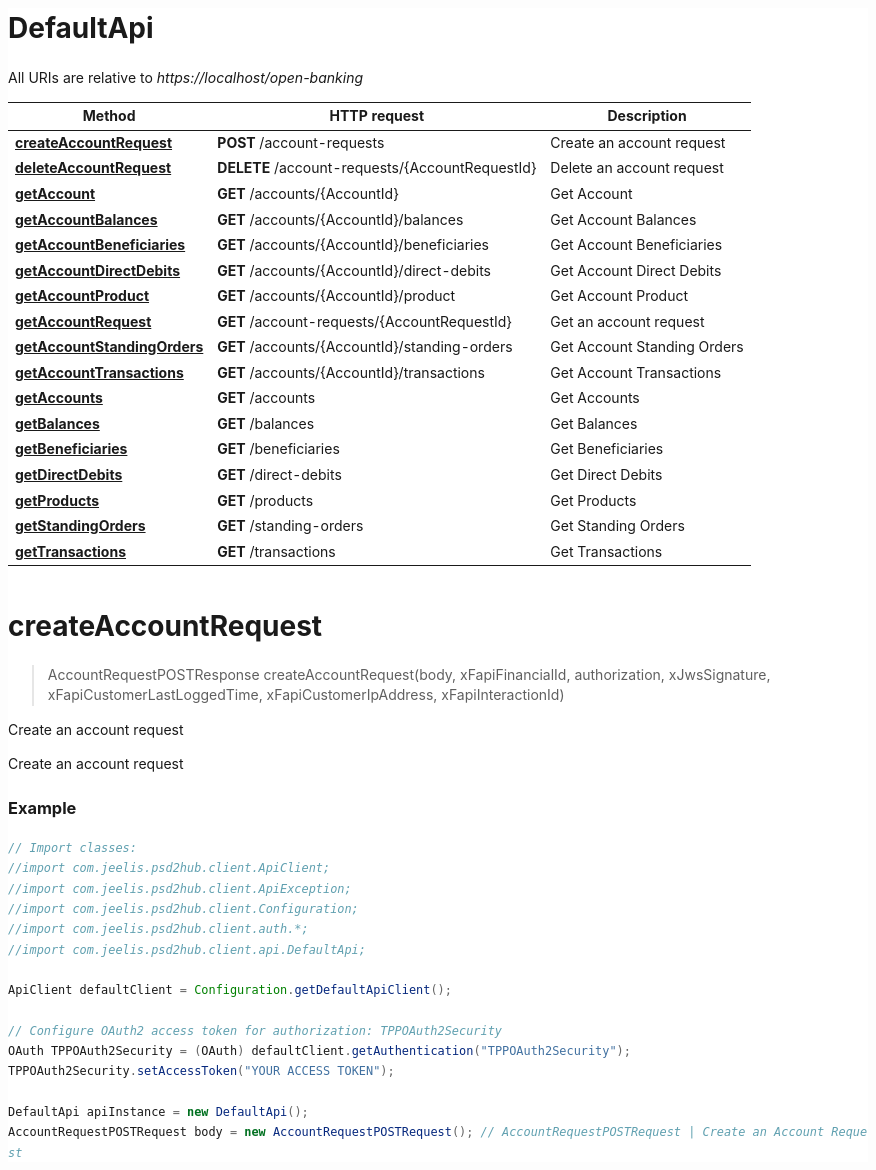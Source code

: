 # DefaultApi

All URIs are relative to *https://localhost/open-banking*

Method | HTTP request | Description
------------- | ------------- | -------------
[**createAccountRequest**](DefaultApi.md#createAccountRequest) | **POST** /account-requests | Create an account request
[**deleteAccountRequest**](DefaultApi.md#deleteAccountRequest) | **DELETE** /account-requests/{AccountRequestId} | Delete an account request
[**getAccount**](DefaultApi.md#getAccount) | **GET** /accounts/{AccountId} | Get Account
[**getAccountBalances**](DefaultApi.md#getAccountBalances) | **GET** /accounts/{AccountId}/balances | Get Account Balances
[**getAccountBeneficiaries**](DefaultApi.md#getAccountBeneficiaries) | **GET** /accounts/{AccountId}/beneficiaries | Get Account Beneficiaries
[**getAccountDirectDebits**](DefaultApi.md#getAccountDirectDebits) | **GET** /accounts/{AccountId}/direct-debits | Get Account Direct Debits
[**getAccountProduct**](DefaultApi.md#getAccountProduct) | **GET** /accounts/{AccountId}/product | Get Account Product
[**getAccountRequest**](DefaultApi.md#getAccountRequest) | **GET** /account-requests/{AccountRequestId} | Get an account request
[**getAccountStandingOrders**](DefaultApi.md#getAccountStandingOrders) | **GET** /accounts/{AccountId}/standing-orders | Get Account Standing Orders
[**getAccountTransactions**](DefaultApi.md#getAccountTransactions) | **GET** /accounts/{AccountId}/transactions | Get Account Transactions
[**getAccounts**](DefaultApi.md#getAccounts) | **GET** /accounts | Get Accounts
[**getBalances**](DefaultApi.md#getBalances) | **GET** /balances | Get Balances
[**getBeneficiaries**](DefaultApi.md#getBeneficiaries) | **GET** /beneficiaries | Get Beneficiaries
[**getDirectDebits**](DefaultApi.md#getDirectDebits) | **GET** /direct-debits | Get Direct Debits
[**getProducts**](DefaultApi.md#getProducts) | **GET** /products | Get Products
[**getStandingOrders**](DefaultApi.md#getStandingOrders) | **GET** /standing-orders | Get Standing Orders
[**getTransactions**](DefaultApi.md#getTransactions) | **GET** /transactions | Get Transactions


<a name="createAccountRequest"></a>
# **createAccountRequest**
> AccountRequestPOSTResponse createAccountRequest(body, xFapiFinancialId, authorization, xJwsSignature, xFapiCustomerLastLoggedTime, xFapiCustomerIpAddress, xFapiInteractionId)

Create an account request

Create an account request

### Example
```java
// Import classes:
//import com.jeelis.psd2hub.client.ApiClient;
//import com.jeelis.psd2hub.client.ApiException;
//import com.jeelis.psd2hub.client.Configuration;
//import com.jeelis.psd2hub.client.auth.*;
//import com.jeelis.psd2hub.client.api.DefaultApi;

ApiClient defaultClient = Configuration.getDefaultApiClient();

// Configure OAuth2 access token for authorization: TPPOAuth2Security
OAuth TPPOAuth2Security = (OAuth) defaultClient.getAuthentication("TPPOAuth2Security");
TPPOAuth2Security.setAccessToken("YOUR ACCESS TOKEN");

DefaultApi apiInstance = new DefaultApi();
AccountRequestPOSTRequest body = new AccountRequestPOSTRequest(); // AccountRequestPOSTRequest | Create an Account Request
```
